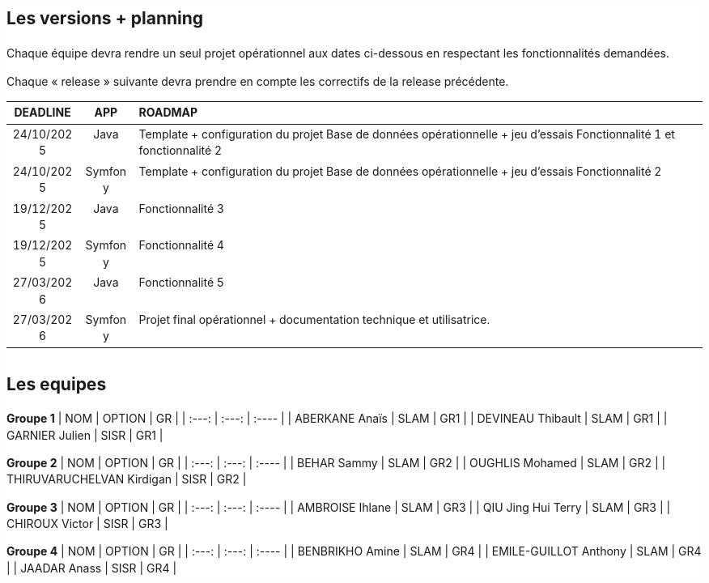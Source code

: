 ## **Les versions \+ planning**

Chaque équipe devra rendre un seul projet opérationnel aux dates ci-dessous en respectant les fonctionnalités demandées.

Chaque « release » suivante devra prendre en compte les correctifs de la release précédente.

| DEADLINE | APP | ROADMAP |
| :---: | :---: | :---- |
| 24/10/2025 | Java | Template \+ configuration du projet Base de données opérationnelle \+ jeu d’essais Fonctionnalité 1 et fonctionnalité 2 |
| 24/10/2025 | Symfony | Template \+ configuration du projet Base de données opérationnelle \+ jeu d’essais Fonctionnalité 2 |
| 19/12/2025 | Java | Fonctionnalité 3 |
| 19/12/2025 | Symfony | Fonctionnalité 4 |
| 27/03/2026 | Java | Fonctionnalité 5 |
| 27/03/2026 | Symfony | Projet final opérationnel \+ documentation technique et utilisatrice. |

## **Les equipes**

**Groupe 1**
| NOM | OPTION | GR |
| :---: | :---: | :---- |
| ABERKANE	Anaïs | SLAM | GR1 |
| DEVINEAU	Thibault | SLAM | GR1 |
| GARNIER	Julien | SISR | GR1 |

**Groupe 2**
| NOM | OPTION | GR |
| :---: | :---: | :---- |
| BEHAR	Sammy | SLAM | GR2 |
| OUGHLIS	Mohamed | SLAM | GR2 |
| THIRUVARUCHELVAN	Kirdigan | SISR | GR2 |

**Groupe 3**
| NOM | OPTION | GR |
| :---: | :---: | :---- |
| AMBROISE	Ihlane | SLAM | GR3 |
| QIU	Jing Hui Terry | SLAM | GR3 |
| CHIROUX	Victor | SISR | GR3 |

**Groupe 4**
| NOM | OPTION | GR |
| :---: | :---: | :---- |
| BENBRIKHO	Amine | SLAM | GR4 |
| EMILE-GUILLOT	Anthony | SLAM | GR4 |
| JAADAR	Anass | SISR | GR4 |
